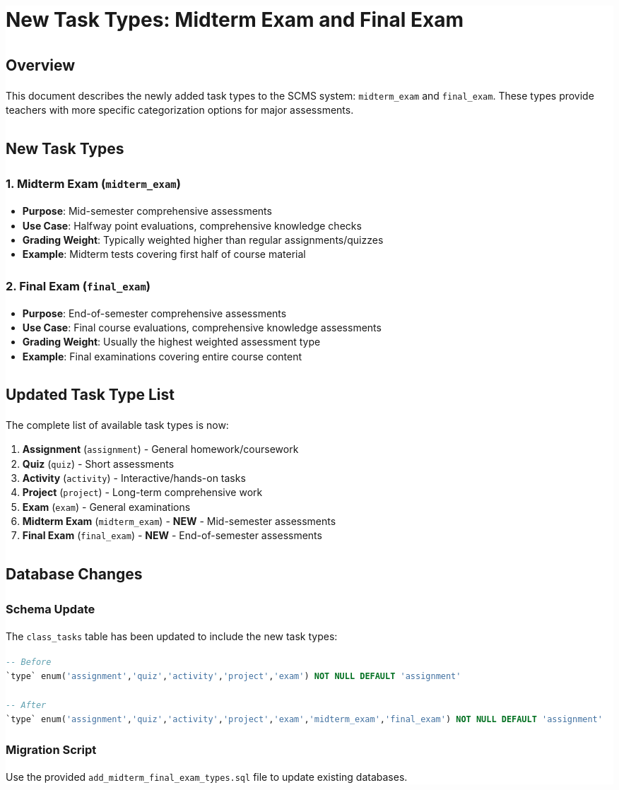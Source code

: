# New Task Types: Midterm Exam and Final Exam

## Overview
This document describes the newly added task types to the SCMS system: `midterm_exam` and `final_exam`. These types provide teachers with more specific categorization options for major assessments.

## New Task Types

### 1. **Midterm Exam** (`midterm_exam`)
- **Purpose**: Mid-semester comprehensive assessments
- **Use Case**: Halfway point evaluations, comprehensive knowledge checks
- **Grading Weight**: Typically weighted higher than regular assignments/quizzes
- **Example**: Midterm tests covering first half of course material

### 2. **Final Exam** (`final_exam`)
- **Purpose**: End-of-semester comprehensive assessments
- **Use Case**: Final course evaluations, comprehensive knowledge assessments
- **Grading Weight**: Usually the highest weighted assessment type
- **Example**: Final examinations covering entire course content

## Updated Task Type List

The complete list of available task types is now:

1. **Assignment** (`assignment`) - General homework/coursework
2. **Quiz** (`quiz`) - Short assessments
3. **Activity** (`activity`) - Interactive/hands-on tasks
4. **Project** (`project`) - Long-term comprehensive work
5. **Exam** (`exam`) - General examinations
6. **Midterm Exam** (`midterm_exam`) - **NEW** - Mid-semester assessments
7. **Final Exam** (`final_exam`) - **NEW** - End-of-semester assessments

## Database Changes

### Schema Update
The `class_tasks` table has been updated to include the new task types:

```sql
-- Before
`type` enum('assignment','quiz','activity','project','exam') NOT NULL DEFAULT 'assignment'

-- After  
`type` enum('assignment','quiz','activity','project','exam','midterm_exam','final_exam') NOT NULL DEFAULT 'assignment'
```

### Migration Script
Use the provided `add_midterm_final_exam_types.sql` file to update existing databases.
